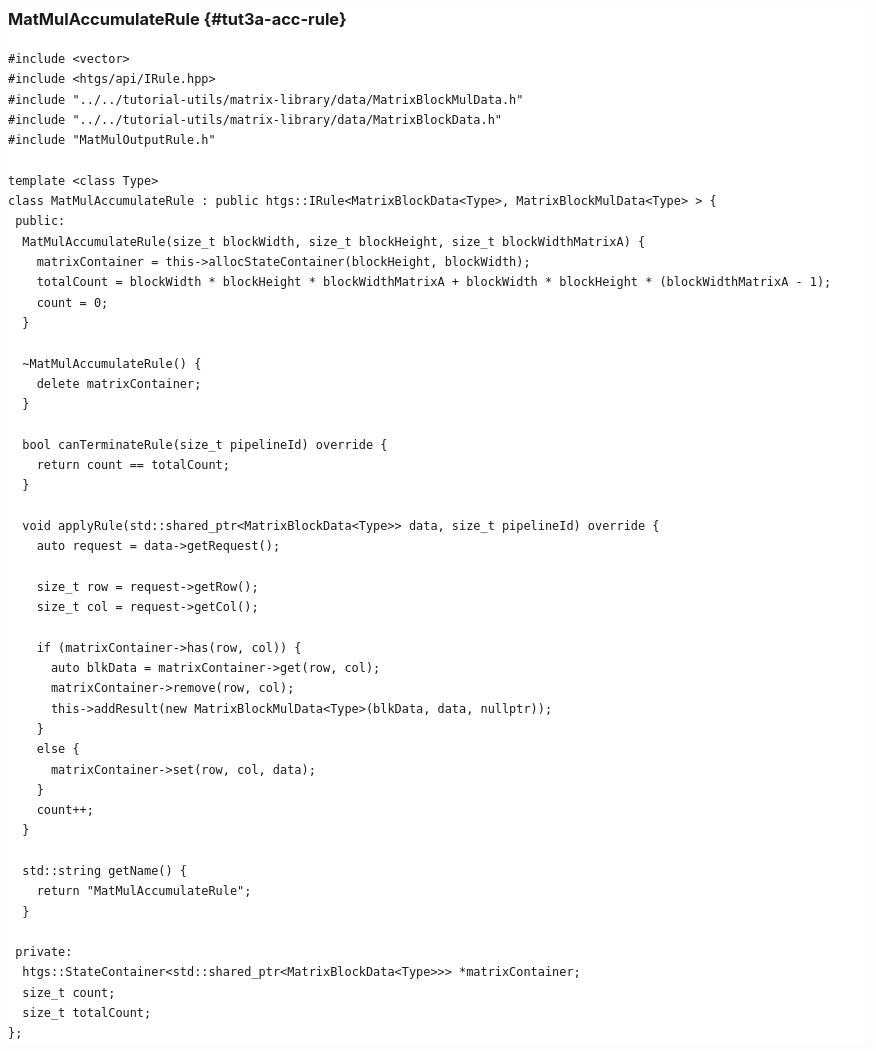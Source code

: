 ### MatMulAccumulateRule {#tut3a-acc-rule}

~~~~{.c}
#include <vector>
#include <htgs/api/IRule.hpp>
#include "../../tutorial-utils/matrix-library/data/MatrixBlockMulData.h"
#include "../../tutorial-utils/matrix-library/data/MatrixBlockData.h"
#include "MatMulOutputRule.h"

template <class Type>
class MatMulAccumulateRule : public htgs::IRule<MatrixBlockData<Type>, MatrixBlockMulData<Type> > {
 public:
  MatMulAccumulateRule(size_t blockWidth, size_t blockHeight, size_t blockWidthMatrixA) {
    matrixContainer = this->allocStateContainer(blockHeight, blockWidth);
    totalCount = blockWidth * blockHeight * blockWidthMatrixA + blockWidth * blockHeight * (blockWidthMatrixA - 1);
    count = 0;
  }

  ~MatMulAccumulateRule() {
    delete matrixContainer;
  }

  bool canTerminateRule(size_t pipelineId) override {
    return count == totalCount;
  }

  void applyRule(std::shared_ptr<MatrixBlockData<Type>> data, size_t pipelineId) override {
    auto request = data->getRequest();

    size_t row = request->getRow();
    size_t col = request->getCol();

    if (matrixContainer->has(row, col)) {
      auto blkData = matrixContainer->get(row, col);
      matrixContainer->remove(row, col);
      this->addResult(new MatrixBlockMulData<Type>(blkData, data, nullptr));
    }
    else {
      matrixContainer->set(row, col, data);
    }
    count++;
  }

  std::string getName() {
    return "MatMulAccumulateRule";
  }

 private:
  htgs::StateContainer<std::shared_ptr<MatrixBlockData<Type>>> *matrixContainer;
  size_t count;
  size_t totalCount;
};
~~~~
